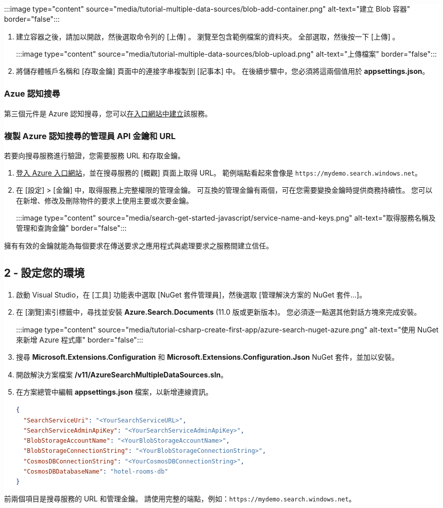    :::image type="content" source="media/tutorial-multiple-data-sources/blob-add-container.png" alt-text="建立 Blob 容器" border="false":::

1. 建立容器之後，請加以開啟，然後選取命令列的 [上傳]  。 瀏覽至包含範例檔案的資料夾。 全部選取，然後按一下 [上傳]  。

   :::image type="content" source="media/tutorial-multiple-data-sources/blob-upload.png" alt-text="上傳檔案" border="false":::

1. 將儲存體帳戶名稱和 [存取金鑰] 頁面中的連接字串複製到 [記事本] 中。 在後續步驟中，您必須將這兩個值用於 **appsettings.json**。

### <a name="azure-cognitive-search"></a>Azue 認知搜尋

第三個元件是 Azure 認知搜尋，您可以[在入口網站中建立](search-create-service-portal.md)該服務。 

### <a name="copy-an-admin-api-key-and-url-for-azure-cognitive-search"></a>複製 Azure 認知搜尋的管理員 API 金鑰和 URL

若要向搜尋服務進行驗證，您需要服務 URL 和存取金鑰。

1. [登入 Azure 入口網站](https://portal.azure.com/)，並在搜尋服務的 [概觀]  頁面上取得 URL。 範例端點看起來會像是 `https://mydemo.search.windows.net`。

1. 在 [設定]   >  [金鑰]  中，取得服務上完整權限的管理金鑰。 可互換的管理金鑰有兩個，可在您需要變換金鑰時提供商務持續性。 您可以在新增、修改及刪除物件的要求上使用主要或次要金鑰。

   :::image type="content" source="media/search-get-started-javascript/service-name-and-keys.png" alt-text="取得服務名稱及管理和查詢金鑰" border="false":::

擁有有效的金鑰就能為每個要求在傳送要求之應用程式與處理要求之服務間建立信任。

## <a name="2---set-up-your-environment"></a>2 - 設定您的環境

1. 啟動 Visual Studio，在 [工具] 功能表中選取 [NuGet 套件管理員]，然後選取 [管理解決方案的 NuGet 套件...]。 

1. 在 [瀏覽]索引標籤中，尋找並安裝 **Azure.Search.Documents** (11.0 版或更新版本)。 您必須逐一點選其他對話方塊來完成安裝。

    :::image type="content" source="media/tutorial-csharp-create-first-app/azure-search-nuget-azure.png" alt-text="使用 NuGet 來新增 Azure 程式庫" border="false":::

1. 搜尋 **Microsoft.Extensions.Configuration** 和 **Microsoft.Extensions.Configuration.Json** NuGet 套件，並加以安裝。

1. 開啟解決方案檔案 **/v11/AzureSearchMultipleDataSources.sln**。

1. 在方案總管中編輯 **appsettings.json** 檔案，以新增連線資訊。  

    ```json
    {
      "SearchServiceUri": "<YourSearchServiceURL>",
      "SearchServiceAdminApiKey": "<YourSearchServiceAdminApiKey>",
      "BlobStorageAccountName": "<YourBlobStorageAccountName>",
      "BlobStorageConnectionString": "<YourBlobStorageConnectionString>",
      "CosmosDBConnectionString": "<YourCosmosDBConnectionString>",
      "CosmosDBDatabaseName": "hotel-rooms-db"
    }
    ```

前兩個項目是搜尋服務的 URL 和管理金鑰。 請使用完整的端點，例如：`https://mydemo.search.windows.net`。
